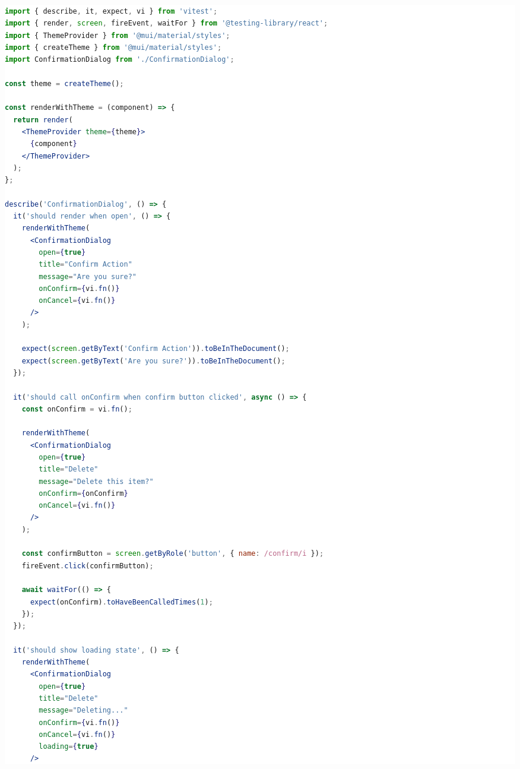 ```jsx
import { describe, it, expect, vi } from 'vitest';
import { render, screen, fireEvent, waitFor } from '@testing-library/react';
import { ThemeProvider } from '@mui/material/styles';
import { createTheme } from '@mui/material/styles';
import ConfirmationDialog from './ConfirmationDialog';

const theme = createTheme();

const renderWithTheme = (component) => {
  return render(
    <ThemeProvider theme={theme}>
      {component}
    </ThemeProvider>
  );
};

describe('ConfirmationDialog', () => {
  it('should render when open', () => {
    renderWithTheme(
      <ConfirmationDialog
        open={true}
        title="Confirm Action"
        message="Are you sure?"
        onConfirm={vi.fn()}
        onCancel={vi.fn()}
      />
    );

    expect(screen.getByText('Confirm Action')).toBeInTheDocument();
    expect(screen.getByText('Are you sure?')).toBeInTheDocument();
  });

  it('should call onConfirm when confirm button clicked', async () => {
    const onConfirm = vi.fn();
    
    renderWithTheme(
      <ConfirmationDialog
        open={true}
        title="Delete"
        message="Delete this item?"
        onConfirm={onConfirm}
        onCancel={vi.fn()}
      />
    );

    const confirmButton = screen.getByRole('button', { name: /confirm/i });
    fireEvent.click(confirmButton);

    await waitFor(() => {
      expect(onConfirm).toHaveBeenCalledTimes(1);
    });
  });

  it('should show loading state', () => {
    renderWithTheme(
      <ConfirmationDialog
        open={true}
        title="Delete"
        message="Deleting..."
        onConfirm={vi.fn()}
        onCancel={vi.fn()}
        loading={true}
      />
```